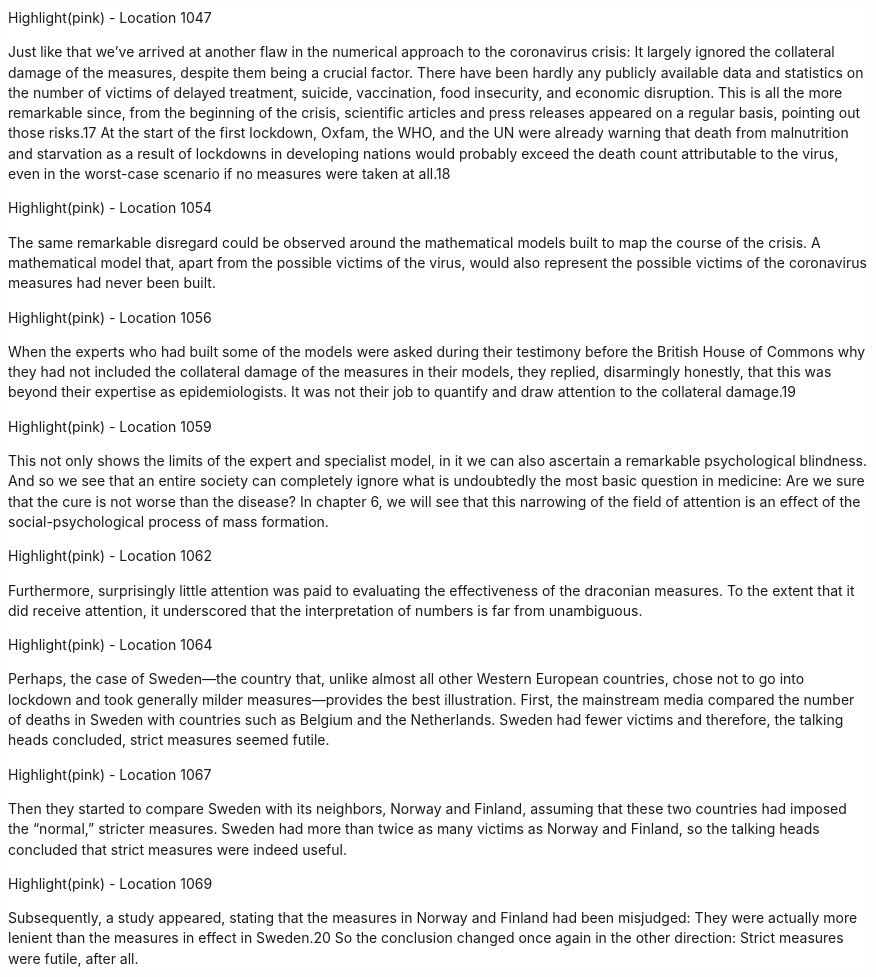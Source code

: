Highlight(pink) - Location 1047

Just like that we’ve arrived at another flaw in the numerical approach to the coronavirus crisis: It largely ignored the collateral damage of the measures, despite them being a crucial factor. There have been hardly any publicly available data and statistics on the number of victims of delayed treatment, suicide, vaccination, food insecurity, and economic disruption. This is all the more remarkable since, from the beginning of the crisis, scientific articles and press releases appeared on a regular basis, pointing out those risks.17 At the start of the first lockdown, Oxfam, the WHO, and the UN were already warning that death from malnutrition and starvation as a result of lockdowns in developing nations would probably exceed the death count attributable to the virus, even in the worst-case scenario if no measures were taken at all.18

Highlight(pink) - Location 1054

The same remarkable disregard could be observed around the mathematical models built to map the course of the crisis. A mathematical model that, apart from the possible victims of the virus, would also represent the possible victims of the coronavirus measures had never been built.

Highlight(pink) - Location 1056

When the experts who had built some of the models were asked during their testimony before the British House of Commons why they had not included the collateral damage of the measures in their models, they replied, disarmingly honestly, that this was beyond their expertise as epidemiologists. It was not their job to quantify and draw attention to the collateral damage.19

Highlight(pink) - Location 1059

This not only shows the limits of the expert and specialist model, in it we can also ascertain a remarkable psychological blindness. And so we see that an entire society can completely ignore what is undoubtedly the most basic question in medicine: Are we sure that the cure is not worse than the disease? In chapter 6, we will see that this narrowing of the field of attention is an effect of the social-psychological process of mass formation.

Highlight(pink) - Location 1062

Furthermore, surprisingly little attention was paid to evaluating the effectiveness of the draconian measures. To the extent that it did receive attention, it underscored that the interpretation of numbers is far from unambiguous.

Highlight(pink) - Location 1064

Perhaps, the case of Sweden—the country that, unlike almost all other Western European countries, chose not to go into lockdown and took generally milder measures—provides the best illustration. First, the mainstream media compared the number of deaths in Sweden with countries such as Belgium and the Netherlands. Sweden had fewer victims and therefore, the talking heads concluded, strict measures seemed futile.

Highlight(pink) - Location 1067

Then they started to compare Sweden with its neighbors, Norway and Finland, assuming that these two countries had imposed the “normal,” stricter measures. Sweden had more than twice as many victims as Norway and Finland, so the talking heads concluded that strict measures were indeed useful.

Highlight(pink) - Location 1069

Subsequently, a study appeared, stating that the measures in Norway and Finland had been misjudged: They were actually more lenient than the measures in effect in Sweden.20 So the conclusion changed once again in the other direction: Strict measures were futile, after all.
